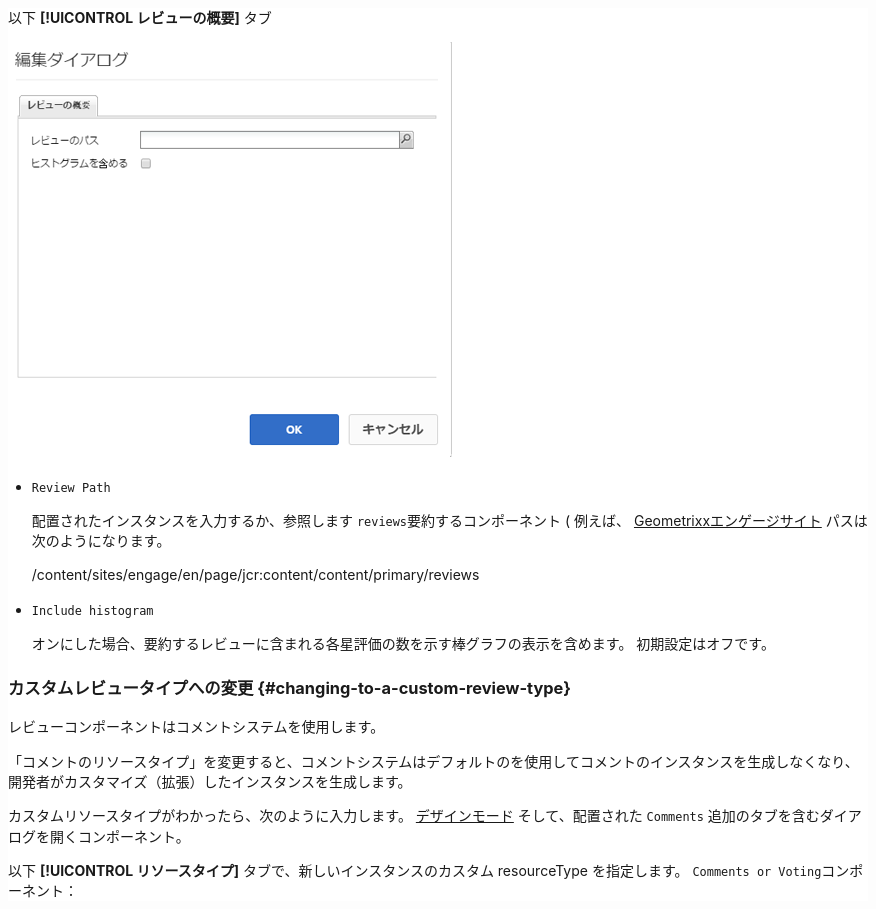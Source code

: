以下 **[!UICONTROL レビューの概要]** タブ

![chlimage_1-348](assets/chlimage_1-348.png)

* `Review Path`

   配置されたインスタンスを入力するか、参照します `reviews`要約するコンポーネント ( 例えば、 [Geometrixxエンゲージサイト](getting-started.md) パスは次のようになります。

   /content/sites/engage/en/page/jcr:content/content/primary/reviews

* `Include histogram`

   オンにした場合、要約するレビューに含まれる各星評価の数を示す棒グラフの表示を含めます。 初期設定はオフです。

### カスタムレビュータイプへの変更 {#changing-to-a-custom-review-type}

レビューコンポーネントはコメントシステムを使用します。

「コメントのリソースタイプ」を変更すると、コメントシステムはデフォルトのを使用してコメントのインスタンスを生成しなくなり、開発者がカスタマイズ（拡張）したインスタンスを生成します。

カスタムリソースタイプがわかったら、次のように入力します。 [デザインモード](../../help/sites-authoring/default-components-designmode.md) そして、配置された `Comments` 追加のタブを含むダイアログを開くコンポーネント。

以下 **[!UICONTROL リソースタイプ]** タブで、新しいインスタンスのカスタム resourceType を指定します。 `Comments or Voting`コンポーネント：
